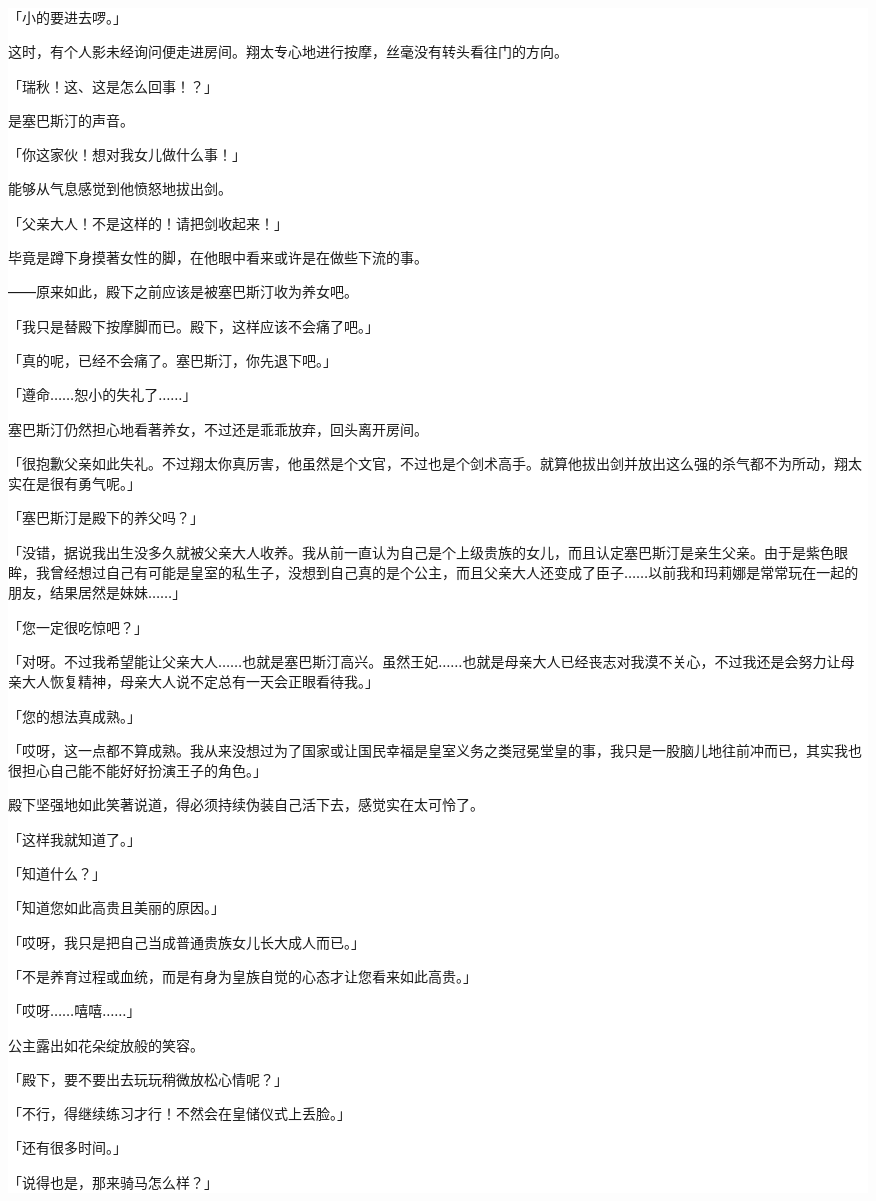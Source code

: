 「小的要进去啰。」

这时，有个人影未经询问便走进房间。翔太专心地进行按摩，丝毫没有转头看往门的方向。

「瑞秋！这、这是怎么回事！？」

是塞巴斯汀的声音。

「你这家伙！想对我女儿做什么事！」

能够从气息感觉到他愤怒地拔出剑。

「父亲大人！不是这样的！请把剑收起来！」

毕竟是蹲下身摸著女性的脚，在他眼中看来或许是在做些下流的事。

——原来如此，殿下之前应该是被塞巴斯汀收为养女吧。

「我只是替殿下按摩脚而已。殿下，这样应该不会痛了吧。」

「真的呢，已经不会痛了。塞巴斯汀，你先退下吧。」

「遵命……恕小的失礼了……」

塞巴斯汀仍然担心地看著养女，不过还是乖乖放弃，回头离开房间。

「很抱歉父亲如此失礼。不过翔太你真厉害，他虽然是个文官，不过也是个剑术高手。就算他拔出剑并放出这么强的杀气都不为所动，翔太实在是很有勇气呢。」

「塞巴斯汀是殿下的养父吗？」

「没错，据说我出生没多久就被父亲大人收养。我从前一直认为自己是个上级贵族的女儿，而且认定塞巴斯汀是亲生父亲。由于是紫色眼眸，我曾经想过自己有可能是皇室的私生子，没想到自己真的是个公主，而且父亲大人还变成了臣子……以前我和玛莉娜是常常玩在一起的朋友，结果居然是妹妹……」

「您一定很吃惊吧？」

「对呀。不过我希望能让父亲大人……也就是塞巴斯汀高兴。虽然王妃……也就是母亲大人已经丧志对我漠不关心，不过我还是会努力让母亲大人恢复精神，母亲大人说不定总有一天会正眼看待我。」

「您的想法真成熟。」

「哎呀，这一点都不算成熟。我从来没想过为了国家或让国民幸福是皇室义务之类冠冕堂皇的事，我只是一股脑儿地往前冲而已，其实我也很担心自己能不能好好扮演王子的角色。」

殿下坚强地如此笑著说道，得必须持续伪装自己活下去，感觉实在太可怜了。

「这样我就知道了。」

「知道什么？」

「知道您如此高贵且美丽的原因。」

「哎呀，我只是把自己当成普通贵族女儿长大成人而已。」

「不是养育过程或血统，而是有身为皇族自觉的心态才让您看来如此高贵。」

「哎呀……嘻嘻……」

公主露出如花朵绽放般的笑容。

「殿下，要不要出去玩玩稍微放松心情呢？」

「不行，得继续练习才行！不然会在皇储仪式上丢脸。」

「还有很多时间。」

「说得也是，那来骑马怎么样？」
